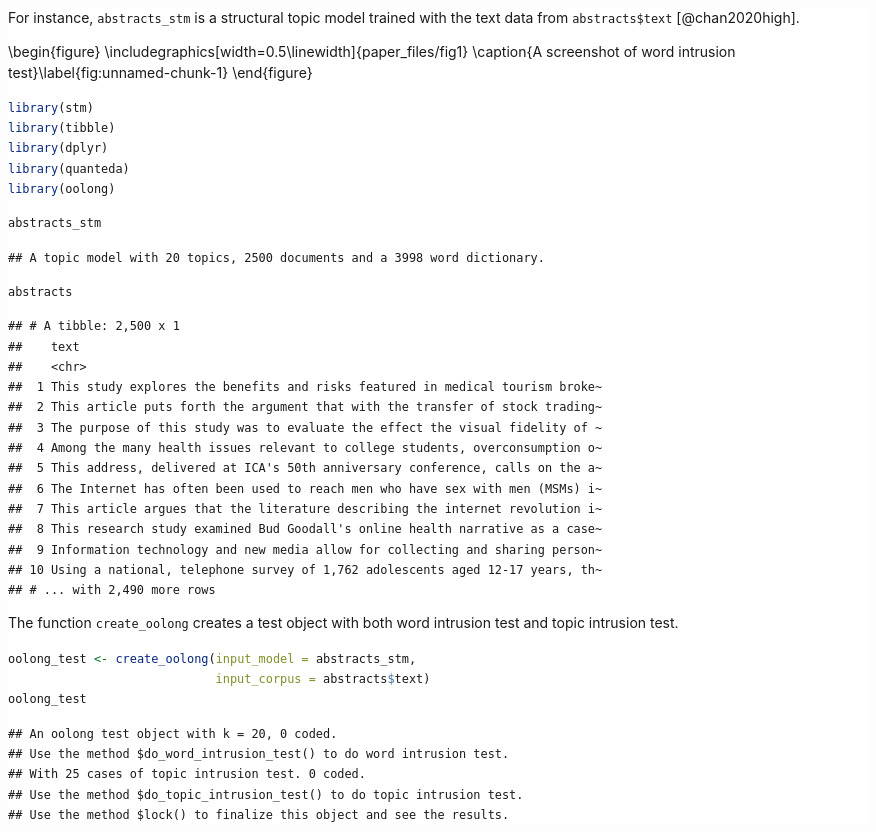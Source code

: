 For instance, `abstracts_stm` is a structural topic model trained with the text data from `abstracts$text` [@chan2020high].


\begin{figure}
\includegraphics[width=0.5\linewidth]{paper_files/fig1} \caption{A screenshot of word intrusion test}\label{fig:unnamed-chunk-1}
\end{figure}


```r
library(stm)
library(tibble)
library(dplyr)
library(quanteda)
library(oolong)
```


```r
abstracts_stm
```

```
## A topic model with 20 topics, 2500 documents and a 3998 word dictionary.
```


```r
abstracts
```

```
## # A tibble: 2,500 x 1
##    text                                                                         
##    <chr>                                                                        
##  1 This study explores the benefits and risks featured in medical tourism broke~
##  2 This article puts forth the argument that with the transfer of stock trading~
##  3 The purpose of this study was to evaluate the effect the visual fidelity of ~
##  4 Among the many health issues relevant to college students, overconsumption o~
##  5 This address, delivered at ICA's 50th anniversary conference, calls on the a~
##  6 The Internet has often been used to reach men who have sex with men (MSMs) i~
##  7 This article argues that the literature describing the internet revolution i~
##  8 This research study examined Bud Goodall's online health narrative as a case~
##  9 Information technology and new media allow for collecting and sharing person~
## 10 Using a national, telephone survey of 1,762 adolescents aged 12-17 years, th~
## # ... with 2,490 more rows
```

The function `create_oolong` creates a test object with both word intrusion test and topic intrusion test.


```r
oolong_test <- create_oolong(input_model = abstracts_stm,
                             input_corpus = abstracts$text)
oolong_test
```

```
## An oolong test object with k = 20, 0 coded.
## Use the method $do_word_intrusion_test() to do word intrusion test.
## With 25 cases of topic intrusion test. 0 coded.
## Use the method $do_topic_intrusion_test() to do topic intrusion test.
## Use the method $lock() to finalize this object and see the results.
```
